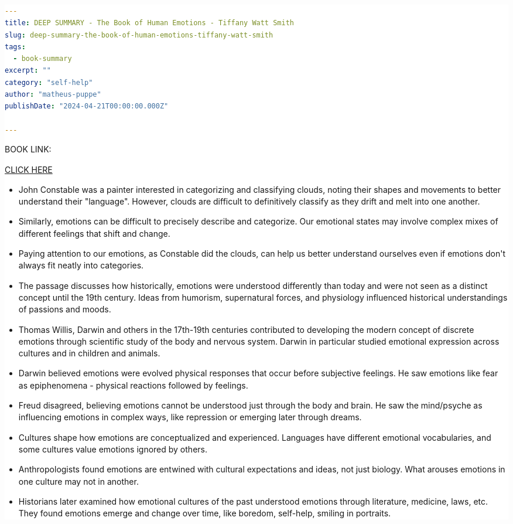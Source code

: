 ```yaml
---
title: DEEP SUMMARY - The Book of Human Emotions - Tiffany Watt Smith
slug: deep-summary-the-book-of-human-emotions-tiffany-watt-smith
tags: 
  - book-summary
excerpt: ""
category: "self-help"
author: "matheus-puppe"
publishDate: "2024-04-21T00:00:00.000Z"

---
```


BOOK LINK:

[CLICK HERE](https://www.amazon.com/gp/search?ie=UTF8&tag=matheuspupp0a-20&linkCode=ur2&linkId=4410b525877ab397377c2b5e60711c1a&camp=1789&creative=9325&index=books&keywords=the-book-of-human-emotions-tiffany-watt-smith)



 

- John Constable was a painter interested in categorizing and classifying clouds, noting their shapes and movements to better understand their "language". However, clouds are difficult to definitively classify as they drift and melt into one another. 

- Similarly, emotions can be difficult to precisely describe and categorize. Our emotional states may involve complex mixes of different feelings that shift and change. 

- Paying attention to our emotions, as Constable did the clouds, can help us better understand ourselves even if emotions don't always fit neatly into categories. 

- The passage discusses how historically, emotions were understood differently than today and were not seen as a distinct concept until the 19th century. Ideas from humorism, supernatural forces, and physiology influenced historical understandings of passions and moods.

- Thomas Willis, Darwin and others in the 17th-19th centuries contributed to developing the modern concept of discrete emotions through scientific study of the body and nervous system. Darwin in particular studied emotional expression across cultures and in children and animals.

 

- Darwin believed emotions were evolved physical responses that occur before subjective feelings. He saw emotions like fear as epiphenomena - physical reactions followed by feelings.

- Freud disagreed, believing emotions cannot be understood just through the body and brain. He saw the mind/psyche as influencing emotions in complex ways, like repression or emerging later through dreams. 

- Cultures shape how emotions are conceptualized and experienced. Languages have different emotional vocabularies, and some cultures value emotions ignored by others. 

- Anthropologists found emotions are entwined with cultural expectations and ideas, not just biology. What arouses emotions in one culture may not in another. 

- Historians later examined how emotional cultures of the past understood emotions through literature, medicine, laws, etc. They found emotions emerge and change over time, like boredom, self-help, smiling in portraits. 
